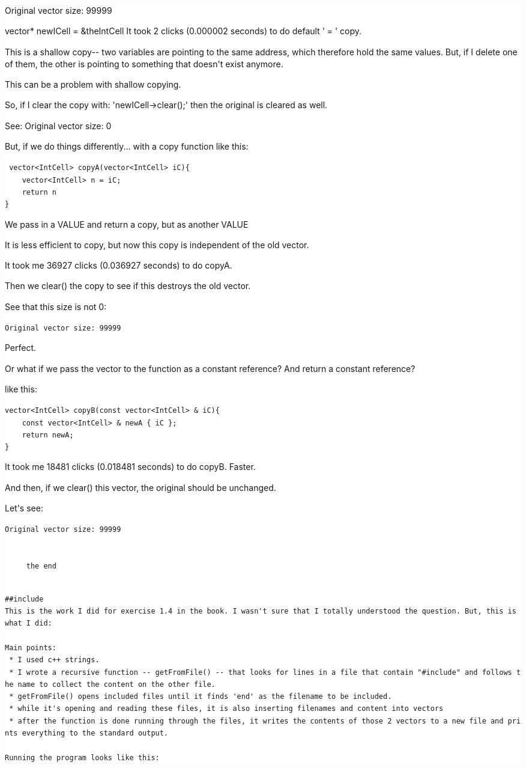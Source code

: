 Original vector size: 99999

vector<IntCell>* newICell = &theIntCell
It took 2 clicks (0.000002 seconds) to do default ' = ' copy.

This is a shallow copy-- two variables are pointing to the same address,
which therefore hold the same values. But, if I delete one of them, 
the other is pointing to something that doesn't exist anymore. 

This can be a problem with shallow copying.

So, if I clear the copy with: 'newICell->clear();' then the original is cleared as well.

See:
	Original vector size: 0

But, if we do things differently... with a copy function like this: 

	 vector<IntCell> copyA(vector<IntCell> iC){
		vector<IntCell> n = iC;
		return n
	}

We pass in a VALUE and return a copy, but as another VALUE

It is less efficient to copy, but now this copy is independent of the old vector.


It took me 36927 clicks (0.036927 seconds) to do copyA.

Then we clear() the copy to see if this destroys the old vector.

See that this size is not 0: 

	Original vector size: 99999

Perfect.

Or what if we pass the vector to the function as a constant reference?
And return a constant reference?

like this: 

	vector<IntCell> copyB(const vector<IntCell> & iC){
		const vector<IntCell> & newA { iC };
		return newA;
	}

It took me 18481 clicks (0.018481 seconds) to do copyB. Faster.

And then, if we clear() this vector, the original should be unchanged.

Let's see:

	Original vector size: 99999


 		 the end 
```

##include
This is the work I did for exercise 1.4 in the book. I wasn't sure that I totally understood the question. But, this is what I did:

Main points:
 * I used c++ strings.
 * I wrote a recursive function -- getFromFile() -- that looks for lines in a file that contain "#include" and follows the name to collect the content on the other file.
 * getFromFile() opens included files until it finds 'end' as the filename to be included.
 * while it's opening and reading these files, it is also inserting filenames and content into vectors
 * after the function is done running through the files, it writes the contents of those 2 vectors to a new file and prints everything to the standard output.

Running the program looks like this:
```